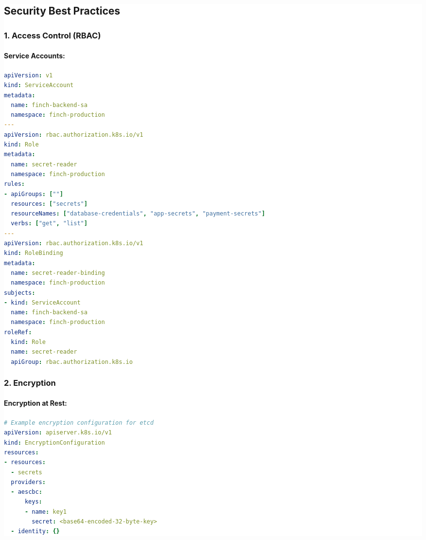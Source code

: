 ## Security Best Practices

### 1. Access Control (RBAC)

#### Service Accounts:
```yaml
apiVersion: v1
kind: ServiceAccount
metadata:
  name: finch-backend-sa
  namespace: finch-production
---
apiVersion: rbac.authorization.k8s.io/v1
kind: Role
metadata:
  name: secret-reader
  namespace: finch-production
rules:
- apiGroups: [""]
  resources: ["secrets"]
  resourceNames: ["database-credentials", "app-secrets", "payment-secrets"]
  verbs: ["get", "list"]
---
apiVersion: rbac.authorization.k8s.io/v1
kind: RoleBinding
metadata:
  name: secret-reader-binding
  namespace: finch-production
subjects:
- kind: ServiceAccount
  name: finch-backend-sa
  namespace: finch-production
roleRef:
  kind: Role
  name: secret-reader
  apiGroup: rbac.authorization.k8s.io
```

### 2. Encryption

#### Encryption at Rest:
```yaml
# Example encryption configuration for etcd
apiVersion: apiserver.k8s.io/v1
kind: EncryptionConfiguration
resources:
- resources:
  - secrets
  providers:
  - aescbc:
      keys:
      - name: key1
        secret: <base64-encoded-32-byte-key>
  - identity: {}
```

